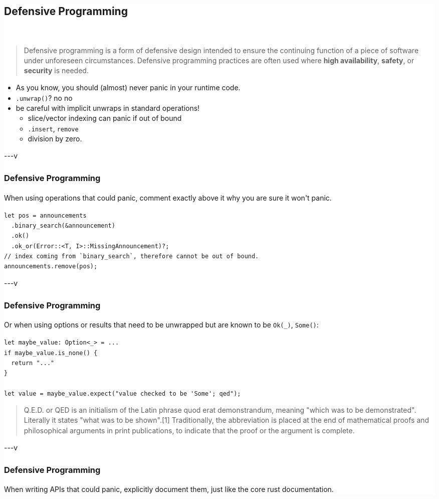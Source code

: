 
## Defensive Programming

<br>

> Defensive programming is a form of defensive design intended to ensure the continuing function of
> a piece of software under unforeseen circumstances. Defensive programming practices are often
> used where **high availability**, **safety**, or **security** is needed.

- As you know, you should (almost) never panic in your runtime code.
- `.unwrap()`? no no
- be careful with implicit unwraps in standard operations!
  - slice/vector indexing can panic if out of bound
  - `.insert`, `remove`
  - division by zero.

---v

### Defensive Programming

When using operations that could panic, comment exactly above it why you are sure it won't panic.

```
let pos = announcements
  .binary_search(&announcement)
  .ok()
  .ok_or(Error::<T, I>::MissingAnnouncement)?;
// index coming from `binary_search`, therefore cannot be out of bound.
announcements.remove(pos);
```

---v

### Defensive Programming

Or when using options or results that need to be unwrapped but are known to be `Ok(_)`, `Some()`:

```
let maybe_value: Option<_> = ...
if maybe_value.is_none() {
  return "..."
}

let value = maybe_value.expect("value checked to be 'Some'; qed");
```

> Q.E.D. or QED is an initialism of the Latin phrase quod erat demonstrandum, meaning "which was to be demonstrated". Literally it states "what was to be shown".[1] Traditionally, the abbreviation is placed at the end of mathematical proofs and philosophical arguments in print publications, to indicate that the proof or the argument is complete.

---v

### Defensive Programming

When writing APIs that could panic, explicitly document them, just like the core rust documentation.
